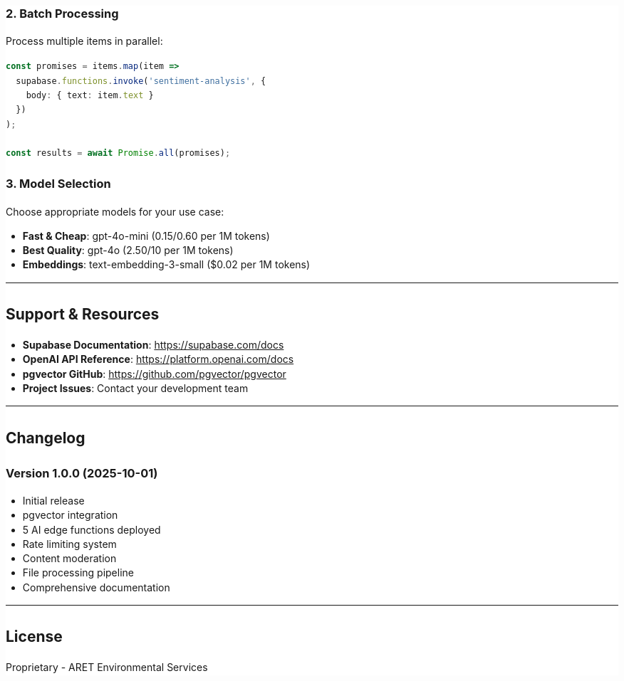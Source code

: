 ### 2. Batch Processing

Process multiple items in parallel:

```typescript
const promises = items.map(item =>
  supabase.functions.invoke('sentiment-analysis', {
    body: { text: item.text }
  })
);

const results = await Promise.all(promises);
```

### 3. Model Selection

Choose appropriate models for your use case:

- **Fast & Cheap**: gpt-4o-mini ($0.15/$0.60 per 1M tokens)
- **Best Quality**: gpt-4o ($2.50/$10 per 1M tokens)
- **Embeddings**: text-embedding-3-small ($0.02 per 1M tokens)

---

## Support & Resources

- **Supabase Documentation**: https://supabase.com/docs
- **OpenAI API Reference**: https://platform.openai.com/docs
- **pgvector GitHub**: https://github.com/pgvector/pgvector
- **Project Issues**: Contact your development team

---

## Changelog

### Version 1.0.0 (2025-10-01)
- Initial release
- pgvector integration
- 5 AI edge functions deployed
- Rate limiting system
- Content moderation
- File processing pipeline
- Comprehensive documentation

---

## License

Proprietary - ARET Environmental Services
